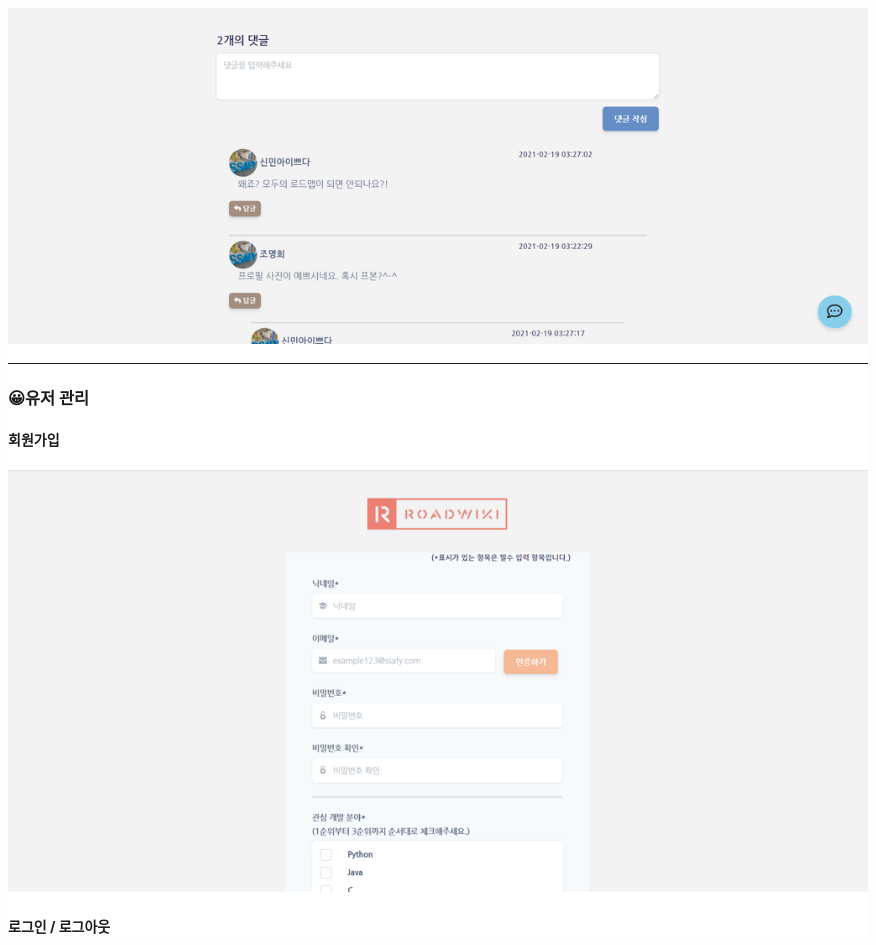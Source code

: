 ![image-20210219125256225](documents/picture/README/detailboard2.png)

---

### 😀유저 관리

#### 회원가입

![image-20210219125745703](documents/picture/README/register.png)

#### 로그인 / 로그아웃
